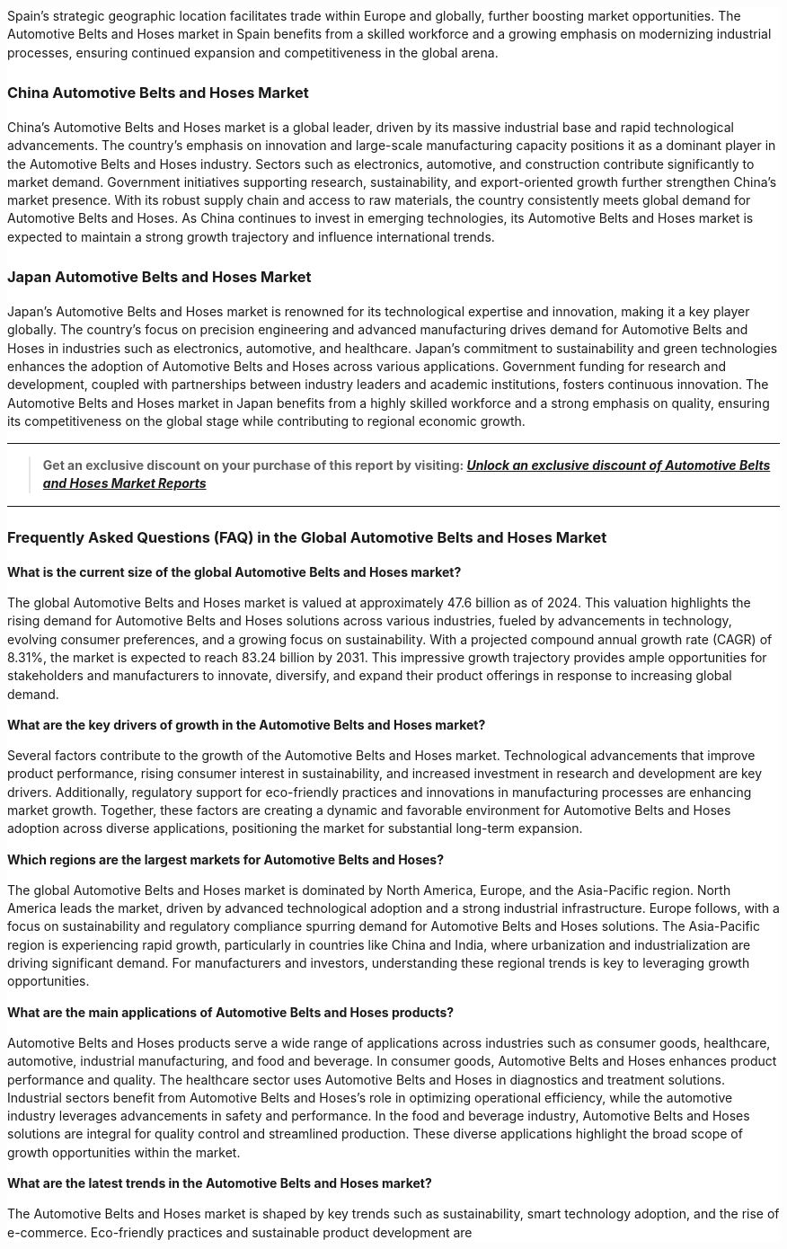 Spain&rsquo;s strategic geographic location facilitates trade within Europe and globally, further boosting market opportunities. The Automotive Belts and Hoses market in Spain benefits from a skilled workforce and a growing emphasis on modernizing industrial processes, ensuring continued expansion and competitiveness in the global arena.</p><h3>China Automotive Belts and Hoses Market</h3><p>China&rsquo;s Automotive Belts and Hoses market is a global leader, driven by its massive industrial base and rapid technological advancements. The country&rsquo;s emphasis on innovation and large-scale manufacturing capacity positions it as a dominant player in the Automotive Belts and Hoses industry. Sectors such as electronics, automotive, and construction contribute significantly to market demand. Government initiatives supporting research, sustainability, and export-oriented growth further strengthen China&rsquo;s market presence. With its robust supply chain and access to raw materials, the country consistently meets global demand for Automotive Belts and Hoses. As China continues to invest in emerging technologies, its Automotive Belts and Hoses market is expected to maintain a strong growth trajectory and influence international trends.</p><h3>Japan Automotive Belts and Hoses Market</h3><p>Japan&rsquo;s Automotive Belts and Hoses market is renowned for its technological expertise and innovation, making it a key player globally. The country&rsquo;s focus on precision engineering and advanced manufacturing drives demand for Automotive Belts and Hoses in industries such as electronics, automotive, and healthcare. Japan&rsquo;s commitment to sustainability and green technologies enhances the adoption of Automotive Belts and Hoses across various applications. Government funding for research and development, coupled with partnerships between industry leaders and academic institutions, fosters continuous innovation. The Automotive Belts and Hoses market in Japan benefits from a highly skilled workforce and a strong emphasis on quality, ensuring its competitiveness on the global stage while contributing to regional economic growth.</p><hr /><blockquote><p><strong>Get an exclusive discount on your purchase of this report by visiting: <em><a href="://marketresearchpulse.com/ask-for-discount/108085?utm_source=Github&amp;utm_medium=023">Unlock an exclusive discount of Automotive Belts and Hoses Market Reports</a></em>&nbsp;</strong></p></blockquote><hr /><h3>Frequently Asked Questions (FAQ) in the Global Automotive Belts and Hoses Market</h3><p><strong>What is the current size of the global Automotive Belts and Hoses market?</strong></p><p>The global Automotive Belts and Hoses market is valued at approximately 47.6 billion as of 2024. This valuation highlights the rising demand for Automotive Belts and Hoses solutions across various industries, fueled by advancements in technology, evolving consumer preferences, and a growing focus on sustainability. With a projected compound annual growth rate (CAGR) of 8.31%, the market is expected to reach 83.24 billion by 2031. This impressive growth trajectory provides ample opportunities for stakeholders and manufacturers to innovate, diversify, and expand their product offerings in response to increasing global demand.</p><p><strong>What are the key drivers of growth in the Automotive Belts and Hoses market?</strong></p><p>Several factors contribute to the growth of the Automotive Belts and Hoses market. Technological advancements that improve product performance, rising consumer interest in sustainability, and increased investment in research and development are key drivers. Additionally, regulatory support for eco-friendly practices and innovations in manufacturing processes are enhancing market growth. Together, these factors are creating a dynamic and favorable environment for Automotive Belts and Hoses adoption across diverse applications, positioning the market for substantial long-term expansion.</p><p><strong>Which regions are the largest markets for Automotive Belts and Hoses?</strong></p><p>The global Automotive Belts and Hoses market is dominated by North America, Europe, and the Asia-Pacific region. North America leads the market, driven by advanced technological adoption and a strong industrial infrastructure. Europe follows, with a focus on sustainability and regulatory compliance spurring demand for Automotive Belts and Hoses solutions. The Asia-Pacific region is experiencing rapid growth, particularly in countries like China and India, where urbanization and industrialization are driving significant demand. For manufacturers and investors, understanding these regional trends is key to leveraging growth opportunities.</p><p><strong>What are the main applications of Automotive Belts and Hoses products?</strong></p><p>Automotive Belts and Hoses products serve a wide range of applications across industries such as consumer goods, healthcare, automotive, industrial manufacturing, and food and beverage. In consumer goods, Automotive Belts and Hoses enhances product performance and quality. The healthcare sector uses Automotive Belts and Hoses in diagnostics and treatment solutions. Industrial sectors benefit from Automotive Belts and Hoses&rsquo;s role in optimizing operational efficiency, while the automotive industry leverages advancements in safety and performance. In the food and beverage industry, Automotive Belts and Hoses solutions are integral for quality control and streamlined production. These diverse applications highlight the broad scope of growth opportunities within the market.</p><p><strong>What are the latest trends in the Automotive Belts and Hoses market?</strong></p><p>The Automotive Belts and Hoses market is shaped by key trends such as sustainability, smart technology adoption, and the rise of e-commerce. Eco-friendly practices and sustainable product development are